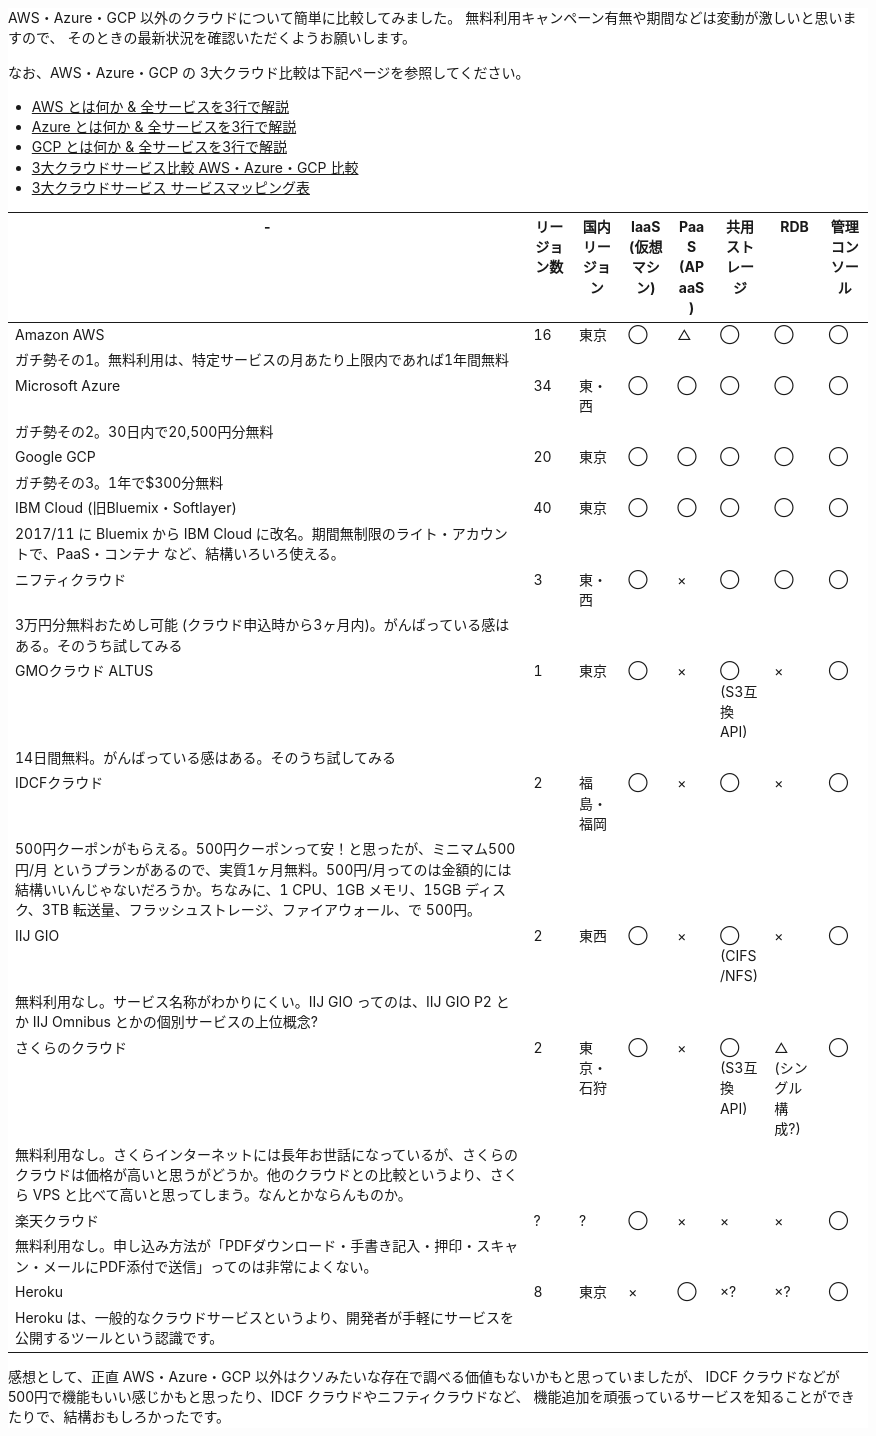 AWS・Azure・GCP 以外のクラウドについて簡単に比較してみました。 無料利用キャンペーン有無や期間などは変動が激しいと思いますので、 そのときの最新状況を確認いただくようお願いします。

なお、AWS・Azure・GCP の 3大クラウド比較は下記ページを参照してください。

- [AWS とは何か & 全サービスを3行で解説](http://x68000.q-e-d.net/~68user/cloud/whatis-aws.html)
- [Azure とは何か & 全サービスを3行で解説](http://x68000.q-e-d.net/~68user/cloud/whatis-azure.html)
- [GCP とは何か & 全サービスを3行で解説](http://x68000.q-e-d.net/~68user/cloud/whatis-gcp.html)
- [3大クラウドサービス比較 AWS・Azure・GCP 比較](http://x68000.q-e-d.net/~68user/cloud/bigcloud-compare.html)
- [3大クラウドサービス サービスマッピング表](http://x68000.q-e-d.net/~68user/cloud/bigcloud-mapping.html)

| -   | リージョン数 | 国内リージョン | IaaS<br>(仮想マシン) | PaaS<br>(APaaS) | 共用<br>ストレージ | RDB | 管理<br>コンソール |
| --- | --- | --- | --- | --- | --- | --- | --- |
| Amazon AWS | 16  | 東京  | ◯   | △   | ◯   | ◯   | ◯   |
| ガチ勢その1。無料利用は、特定サービスの月あたり上限内であれば1年間無料 |
| Microsoft Azure | 34  | 東・西 | ◯   | ◯   | ◯   | ◯   | ◯   |
| ガチ勢その2。30日内で20,500円分無料 |
| Google GCP | 20  | 東京  | ◯   | ◯   | ◯   | ◯   | ◯   |
| ガチ勢その3。1年で$300分無料 |
| IBM Cloud (旧Bluemix・Softlayer) | 40  | 東京  | ◯   | ◯   | ◯   | ◯   | ◯   |
| 2017/11 に Bluemix から IBM Cloud に改名。期間無制限のライト・アカウントで、PaaS・コンテナ など、結構いろいろ使える。 |
| ニフティクラウド | 3   | 東・西 | ◯   | ×   | ◯   | ◯   | ◯   |
| 3万円分無料おためし可能 (クラウド申込時から3ヶ月内)。がんばっている感はある。そのうち試してみる |
| GMOクラウド ALTUS | 1   | 東京  | ◯   | ×   | ◯ (S3互換API) | ×   | ◯   |
| 14日間無料。がんばっている感はある。そのうち試してみる |
| IDCFクラウド | 2   | 福島・福岡 | ◯   | ×   | ◯   | ×   | ◯   |
| 500円クーポンがもらえる。500円クーポンって安！と思ったが、ミニマム500円/月 というプランがあるので、実質1ヶ月無料。500円/月ってのは金額的には結構いいんじゃないだろうか。ちなみに、1 CPU、1GB メモリ、15GB ディスク、3TB 転送量、フラッシュストレージ、ファイアウォール、で 500円。 |
| IIJ GIO | 2   | 東西  | ◯   | ×   | ◯ (CIFS/NFS) | ×   | ◯   |
| 無料利用なし。サービス名称がわかりにくい。IIJ GIO ってのは、IIJ GIO P2 とか IIJ Omnibus とかの個別サービスの上位概念? |
| さくらのクラウド | 2   | 東京・石狩 | ◯   | ×   | ◯ (S3互換API) | △<br>(シングル構成?) | ◯   |
| 無料利用なし。さくらインターネットには長年お世話になっているが、さくらのクラウドは価格が高いと思うがどうか。他のクラウドとの比較というより、さくら VPS と比べて高いと思ってしまう。なんとかならんものか。 |
| 楽天クラウド | ?   | ?   | ◯   | ×   | ×   | ×   | ◯   |
| 無料利用なし。申し込み方法が「PDFダウンロード・手書き記入・押印・スキャン・メールにPDF添付で送信」ってのは非常によくない。 |
| Heroku | 8   | 東京  | ×   | ◯   | ×?  | ×?  | ◯   |
| Heroku は、一般的なクラウドサービスというより、開発者が手軽にサービスを公開するツールという認識です。 |

感想として、正直 AWS・Azure・GCP 以外はクソみたいな存在で調べる価値もないかもと思っていましたが、 IDCF クラウドなどが 500円で機能もいい感じかもと思ったり、IDCF クラウドやニフティクラウドなど、 機能追加を頑張っているサービスを知ることができたりで、結構おもしろかったです。
